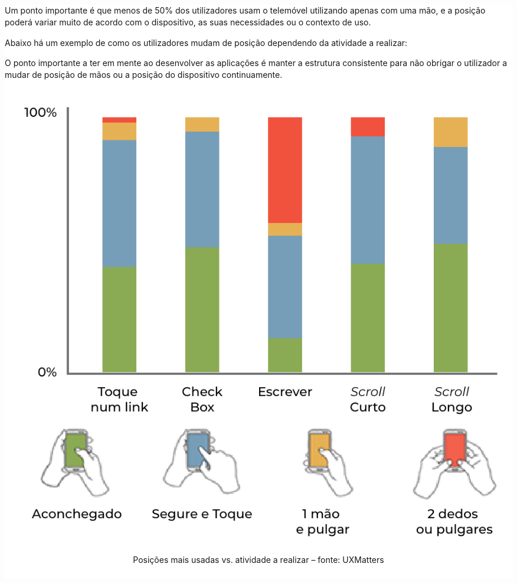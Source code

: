 
Um ponto importante é que menos de 50% dos utilizadores usam o telemóvel utilizando apenas com  uma mão, e a posição poderá variar muito de acordo com o dispositivo, as suas necessidades ou o contexto de uso.

Abaixo há um exemplo de como os utilizadores mudam de posição dependendo da atividade a realizar:

O ponto importante a ter em mente ao desenvolver as aplicações é manter a estrutura consistente para não obrigar o utilizador a mudar de posição de mãos ou a posição do dispositivo continuamente.

<div style="text-align: center;">
  <img src="../../assets/images/Touch%20-%20Image%202.jpg" alt="Posições mais usadas vs. atividade a realizar – fonte: UXMatters">
  Posições mais usadas vs. atividade a realizar – fonte: UXMatters
</div>
<br>
